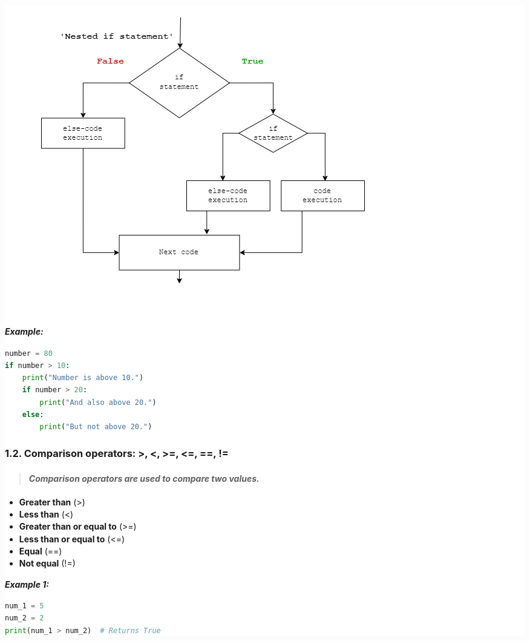 ![nested if statement](https://github.com/iliamunaev/100-Days-of-Python-Bootcamp/blob/main/assets/images/nesned_if_statement.png)

_**Example:**_

```python
number = 80
if number > 10:
    print("Number is above 10.")
    if number > 20:
        print("And also above 20.")
    else:
        print("But not above 20.")
```

### 1.2. Comparison operators: >, <, >=, <=, ==, !=

> #### _Comparison operators are used to compare two values._

- **Greater than** (>) 
- **Less than** (<) 
- **Greater than or equal to** (>=)
- **Less than or equal to** (<=)
- **Equal** (==)
- **Not equal** (!=)

_**Example 1:**_

```python
num_1 = 5
num_2 = 2
print(num_1 > num_2)  # Returns True
```
